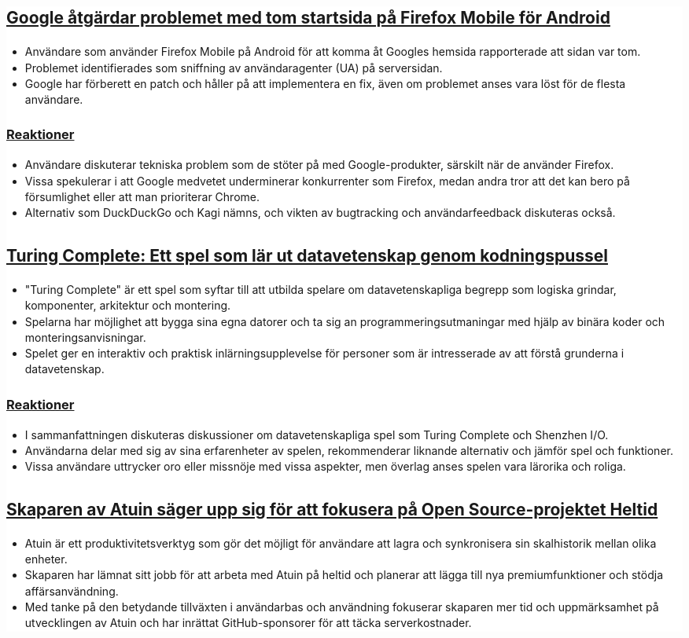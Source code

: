 ## [Google åtgärdar problemet med tom startsida på Firefox Mobile för Android](https://github.com/webcompat/web-bugs/issues/131916)

- Användare som använder Firefox Mobile på Android för att komma åt Googles hemsida rapporterade att sidan var tom.
- Problemet identifierades som sniffning av användaragenter (UA) på serversidan.
- Google har förberett en patch och håller på att implementera en fix, även om problemet anses vara löst för de flesta användare.

### [Reaktioner](https://news.ycombinator.com/item?id=38924300)

- Användare diskuterar tekniska problem som de stöter på med Google-produkter, särskilt när de använder Firefox.
- Vissa spekulerar i att Google medvetet underminerar konkurrenter som Firefox, medan andra tror att det kan bero på försumlighet eller att man prioriterar Chrome.
- Alternativ som DuckDuckGo och Kagi nämns, och vikten av bugtracking och användarfeedback diskuteras också.

## [Turing Complete: Ett spel som lär ut datavetenskap genom kodningspussel](https://turingcomplete.game/)

- "Turing Complete" är ett spel som syftar till att utbilda spelare om datavetenskapliga begrepp som logiska grindar, komponenter, arkitektur och montering.
- Spelarna har möjlighet att bygga sina egna datorer och ta sig an programmeringsutmaningar med hjälp av binära koder och monteringsanvisningar.
- Spelet ger en interaktiv och praktisk inlärningsupplevelse för personer som är intresserade av att förstå grunderna i datavetenskap.

### [Reaktioner](https://news.ycombinator.com/item?id=38925307)

- I sammanfattningen diskuteras diskussioner om datavetenskapliga spel som Turing Complete och Shenzhen I/O.
- Användarna delar med sig av sina erfarenheter av spelen, rekommenderar liknande alternativ och jämför spel och funktioner.
- Vissa användare uttrycker oro eller missnöje med vissa aspekter, men överlag anses spelen vara lärorika och roliga.

## [Skaparen av Atuin säger upp sig för att fokusera på Open Source-projektet Heltid](https://ellie.wtf/posts/i-quit-my-job-to-work-full-time-on-my-open-source-project)

- Atuin är ett produktivitetsverktyg som gör det möjligt för användare att lagra och synkronisera sin skalhistorik mellan olika enheter.
- Skaparen har lämnat sitt jobb för att arbeta med Atuin på heltid och planerar att lägga till nya premiumfunktioner och stödja affärsanvändning.
- Med tanke på den betydande tillväxten i användarbas och användning fokuserar skaparen mer tid och uppmärksamhet på utvecklingen av Atuin och har inrättat GitHub-sponsorer för att täcka serverkostnader.
